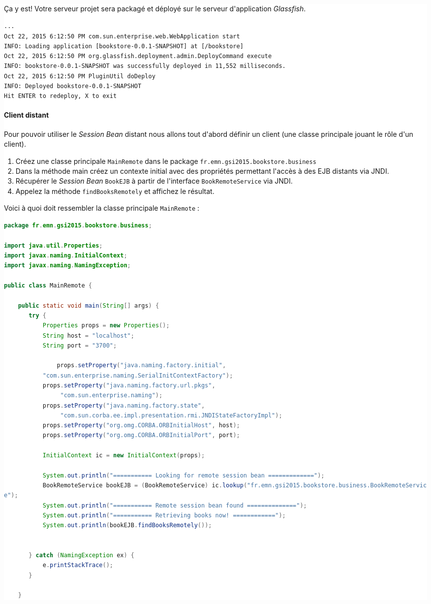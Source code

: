 
Ça y est! Votre serveur projet sera packagé et déployé sur le serveur d'application *Glassfish*. 

```
...
Oct 22, 2015 6:12:50 PM com.sun.enterprise.web.WebApplication start
INFO: Loading application [bookstore-0.0.1-SNAPSHOT] at [/bookstore]
Oct 22, 2015 6:12:50 PM org.glassfish.deployment.admin.DeployCommand execute
INFO: bookstore-0.0.1-SNAPSHOT was successfully deployed in 11,552 milliseconds.
Oct 22, 2015 6:12:50 PM PluginUtil doDeploy
INFO: Deployed bookstore-0.0.1-SNAPSHOT
Hit ENTER to redeploy, X to exit
```

#### Client distant

Pour pouvoir utiliser le *Session Bean* distant nous allons tout d'abord
définir un client (une classe principale jouant le rôle d'un client).

1. Créez une classe principale `MainRemote` dans le package `fr.emn.gsi2015.bookstore.business`
2. Dans la méthode main créez un contexte initial avec des propriétés permettant l'accès à des EJB distants via JNDI. 
3. Récupérer le *Session Bean* `BookEJB` à partir de l'interface `BookRemoteService` via JNDI. 
4. Appelez la méthode `findBooksRemotely` et affichez le résultat. 

Voici à quoi doit ressembler la classe principale `MainRemote` : 

```java
package fr.emn.gsi2015.bookstore.business;

import java.util.Properties;
import javax.naming.InitialContext;
import javax.naming.NamingException;

public class MainRemote {

    public static void main(String[] args) {
       try {
           Properties props = new Properties();
           String host = "localhost";
           String port = "3700";
      
               props.setProperty("java.naming.factory.initial",
           "com.sun.enterprise.naming.SerialInitContextFactory");
           props.setProperty("java.naming.factory.url.pkgs",
                "com.sun.enterprise.naming");
           props.setProperty("java.naming.factory.state",
                "com.sun.corba.ee.impl.presentation.rmi.JNDIStateFactoryImpl");
           props.setProperty("org.omg.CORBA.ORBInitialHost", host);
           props.setProperty("org.omg.CORBA.ORBInitialPort", port);

           InitialContext ic = new InitialContext(props);
        
           System.out.println("=========== Looking for remote session bean =============");
           BookRemoteService bookEJB = (BookRemoteService) ic.lookup("fr.emn.gsi2015.bookstore.business.BookRemoteService");
           System.out.println("=========== Remote session bean found =============="); 
           System.out.println("=========== Retrieving books now! ============");
           System.out.println(bookEJB.findBooksRemotely());


       } catch (NamingException ex) {
           e.printStackTrace();
       }

    }

```